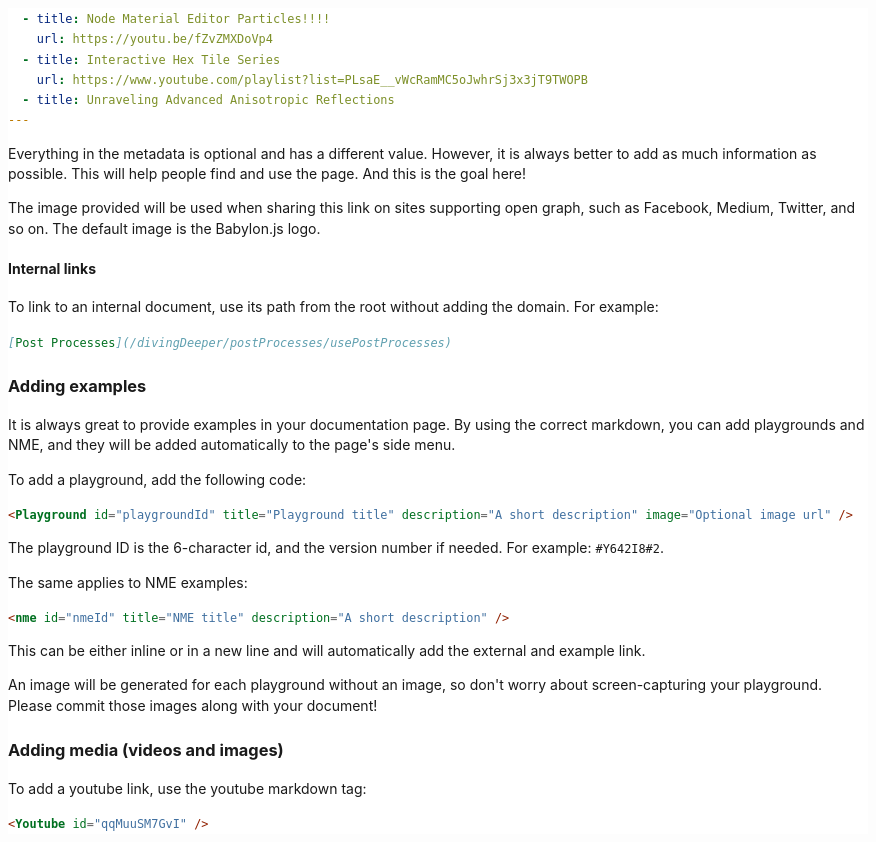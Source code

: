```yaml
  - title: Node Material Editor Particles!!!!
    url: https://youtu.be/fZvZMXDoVp4
  - title: Interactive Hex Tile Series
    url: https://www.youtube.com/playlist?list=PLsaE__vWcRamMC5oJwhrSj3x3jT9TWOPB
  - title: Unraveling Advanced Anisotropic Reflections
---

```

Everything in the metadata is optional and has a different value. However, it is always better to add as much information as possible. This will help people find and use the page. And this is the goal here!

The image provided will be used when sharing this link on sites supporting open graph, such as Facebook, Medium, Twitter, and so on. The default image is the Babylon.js logo.

#### Internal links

To link to an internal document, use its path from the root without adding the domain. For example:

```markdown
[Post Processes](/divingDeeper/postProcesses/usePostProcesses)
```

### Adding examples

It is always great to provide examples in your documentation page. By using the correct markdown, you can add playgrounds and NME, and they will be added automatically to the page's side menu.

To add a playground, add the following code:

```html
<Playground id="playgroundId" title="Playground title" description="A short description" image="Optional image url" />
```

The playground ID is the 6-character id, and the version number if needed. For example: `#Y642I8#2`.

The same applies to NME examples:

```html
<nme id="nmeId" title="NME title" description="A short description" />
```

This can be either inline or in a new line and will automatically add the external and example link.

An image will be generated for each playground without an image, so don't worry about screen-capturing your playground. Please commit those images along with your document!

### Adding media (videos and images)

To add a youtube link, use the youtube markdown tag:

```html
<Youtube id="qqMuuSM7GvI" />
```
